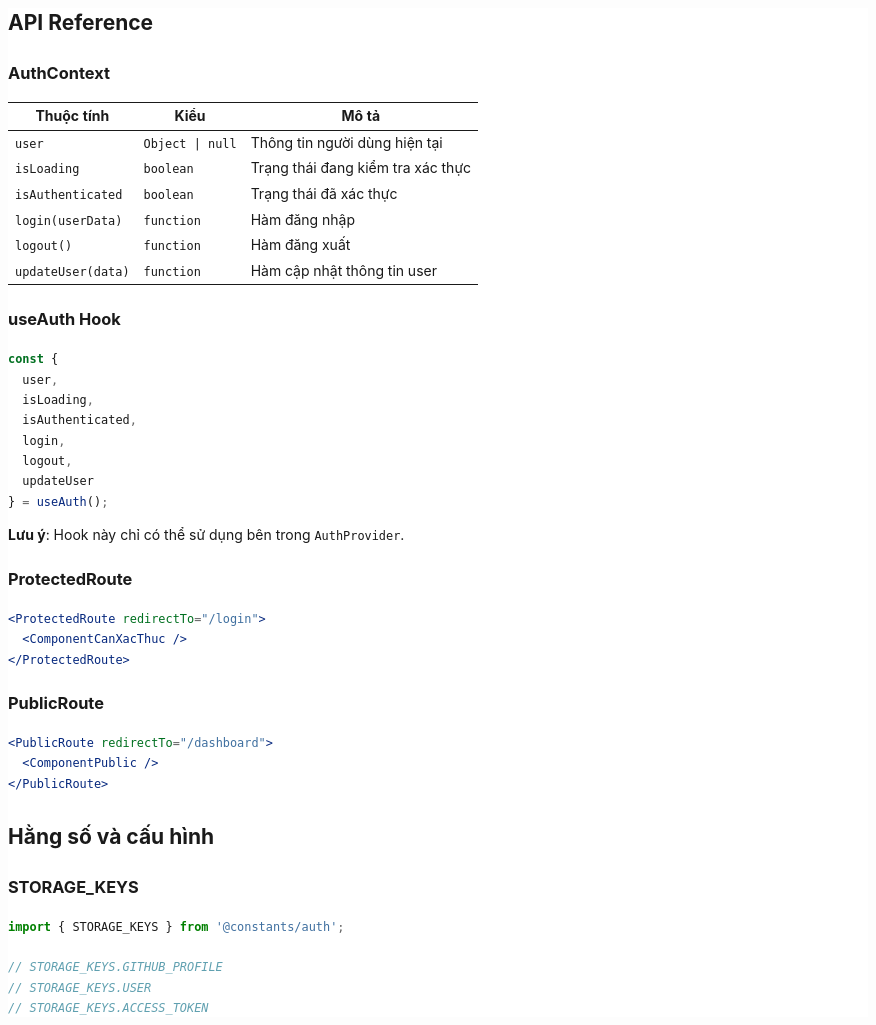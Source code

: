 ## API Reference

### AuthContext

| Thuộc tính | Kiểu | Mô tả |
|------------|------|-------|
| `user` | `Object \| null` | Thông tin người dùng hiện tại |
| `isLoading` | `boolean` | Trạng thái đang kiểm tra xác thực |
| `isAuthenticated` | `boolean` | Trạng thái đã xác thực |
| `login(userData)` | `function` | Hàm đăng nhập |
| `logout()` | `function` | Hàm đăng xuất |
| `updateUser(data)` | `function` | Hàm cập nhật thông tin user |

### useAuth Hook

```javascript
const {
  user,
  isLoading, 
  isAuthenticated,
  login,
  logout,
  updateUser
} = useAuth();
```

**Lưu ý**: Hook này chỉ có thể sử dụng bên trong `AuthProvider`.

### ProtectedRoute

```jsx
<ProtectedRoute redirectTo="/login">
  <ComponentCanXacThuc />
</ProtectedRoute>
```

### PublicRoute

```jsx
<PublicRoute redirectTo="/dashboard">
  <ComponentPublic />
</PublicRoute>
```

## Hằng số và cấu hình

### STORAGE_KEYS
```javascript
import { STORAGE_KEYS } from '@constants/auth';

// STORAGE_KEYS.GITHUB_PROFILE
// STORAGE_KEYS.USER  
// STORAGE_KEYS.ACCESS_TOKEN
```
